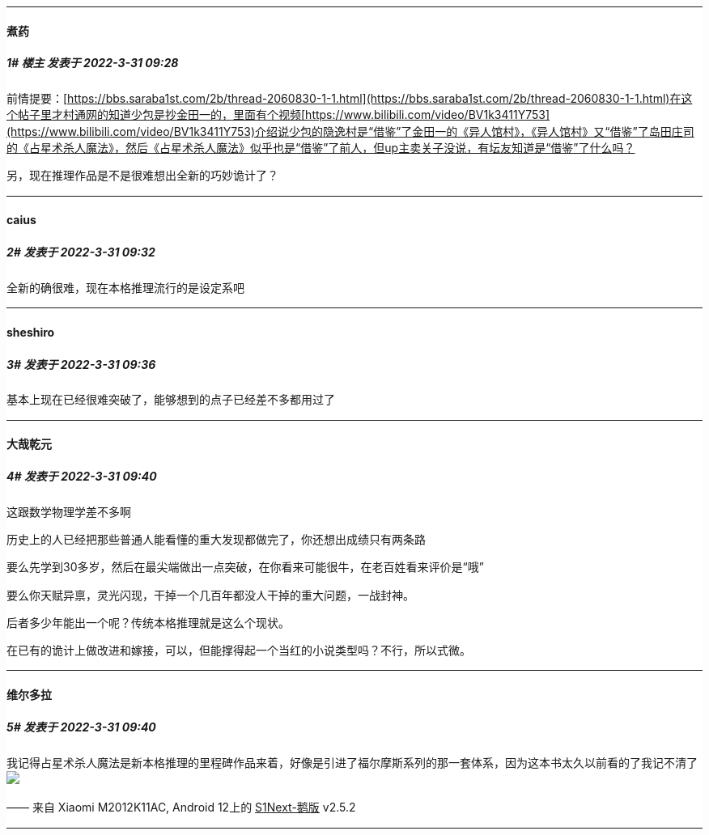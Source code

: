 

*****

####  煮药  
##### 1#       楼主       发表于 2022-3-31 09:28

前情提要：[https://bbs.saraba1st.com/2b/thread-2060830-1-1.html](https://bbs.saraba1st.com/2b/thread-2060830-1-1.html)在这个帖子里才村通网的知道少包是抄金田一的，里面有个视频[https://www.bilibili.com/video/BV1k3411Y753](https://www.bilibili.com/video/BV1k3411Y753)介绍说少包的隐逸村是“借鉴”了金田一的《异人馆村》，《异人馆村》又“借鉴”了岛田庄司的《占星术杀人魔法》，然后《占星术杀人魔法》似乎也是“借鉴”了前人，但up主卖关子没说，有坛友知道是“借鉴”了什么吗？

另，现在推理作品是不是很难想出全新的巧妙诡计了？

*****

####  caius  
##### 2#       发表于 2022-3-31 09:32

全新的确很难，现在本格推理流行的是设定系吧

*****

####  sheshiro  
##### 3#       发表于 2022-3-31 09:36

基本上现在已经很难突破了，能够想到的点子已经差不多都用过了

*****

####  大哉乾元  
##### 4#       发表于 2022-3-31 09:40

这跟数学物理学差不多啊

历史上的人已经把那些普通人能看懂的重大发现都做完了，你还想出成绩只有两条路

要么先学到30多岁，然后在最尖端做出一点突破，在你看来可能很牛，在老百姓看来评价是“哦”

要么你天赋异禀，灵光闪现，干掉一个几百年都没人干掉的重大问题，一战封神。

后者多少年能出一个呢？传统本格推理就是这么个现状。

在已有的诡计上做改进和嫁接，可以，但能撑得起一个当红的小说类型吗？不行，所以式微。

*****

####  维尔多拉  
##### 5#       发表于 2022-3-31 09:40

我记得占星术杀人魔法是新本格推理的里程碑作品来着，好像是引进了福尔摩斯系列的那一套体系，因为这本书太久以前看的了我记不清了<img src="https://static.saraba1st.com/image/smiley/face2017/068.png" referrerpolicy="no-referrer">

—— 来自 Xiaomi M2012K11AC, Android 12上的 [S1Next-鹅版](https://github.com/ykrank/S1-Next/releases) v2.5.2

*****
